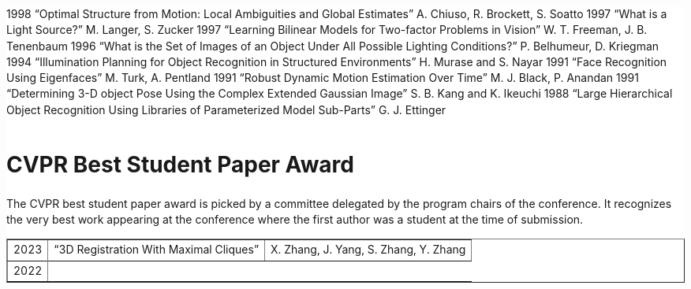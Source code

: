 <tr>
<td>1998</td>
<td>“Optimal Structure from Motion: Local Ambiguities and Global Estimates”</td>
<td>A. Chiuso, R. Brockett, S. Soatto</td>
</tr>
<tr>
<td>1997</td>
<td>“What is a Light Source?”</td>
<td>M. Langer, S. Zucker</td>
</tr>
<tr>
<td>1997</td>
<td>“Learning Bilinear Models for Two-factor Problems in Vision”</td>
<td>W. T. Freeman, J. B. Tenenbaum</td>
</tr>
<tr>
<td>1996</td>
<td>“What is the Set of Images of an Object Under All Possible Lighting Conditions?”</td>
<td>P. Belhumeur, D. Kriegman</td>
</tr>
<tr>
<td>1994</td>
<td>“Illumination Planning for Object Recognition in Structured Environments”</td>
<td>H. Murase and S. Nayar</td>
</tr>
<tr>
<td>1991</td>
<td>“Face Recognition Using Eigenfaces”</td>
<td>M. Turk, A. Pentland</td>
</tr>
<tr>
<td>1991</td>
<td>“Robust Dynamic Motion Estimation Over Time”</td>
<td>M. J. Black, P. Anandan</td>
</tr>
<tr>
<td>1991</td>
<td>“Determining 3-D object Pose Using the Complex Extended Gaussian Image”</td>
<td>S. B. Kang and K. Ikeuchi</td>
</tr>
<tr>
<td>1988</td>
<td>“Large Hierarchical Object Recognition Using Libraries of Parameterized Model Sub-Parts”</td>
<td>G. J. Ettinger</td>
</tr>
</tbody>
</table>
<p><a name="CVPRBestStudent"></a></p>
<h1>CVPR Best Student Paper Award</h1>
<p><a name="CVPRBestStudent"></a></p>
<p>The CVPR best student paper award is picked by a committee delegated by the program chairs of the conference. It recognizes the very best work appearing at the conference where the first author was a student at the time of submission.</p>
<table border="1" width="175" cellspacing="1" cellpadding="1">
<tbody>
<tr>
<td>2023</td>
<td>“3D Registration With Maximal Cliques”</td>
<td>X. Zhang, J. Yang, S. Zhang, Y. Zhang</td>
</tr>
<tr>
</tr><tr>
<td>2022</td>